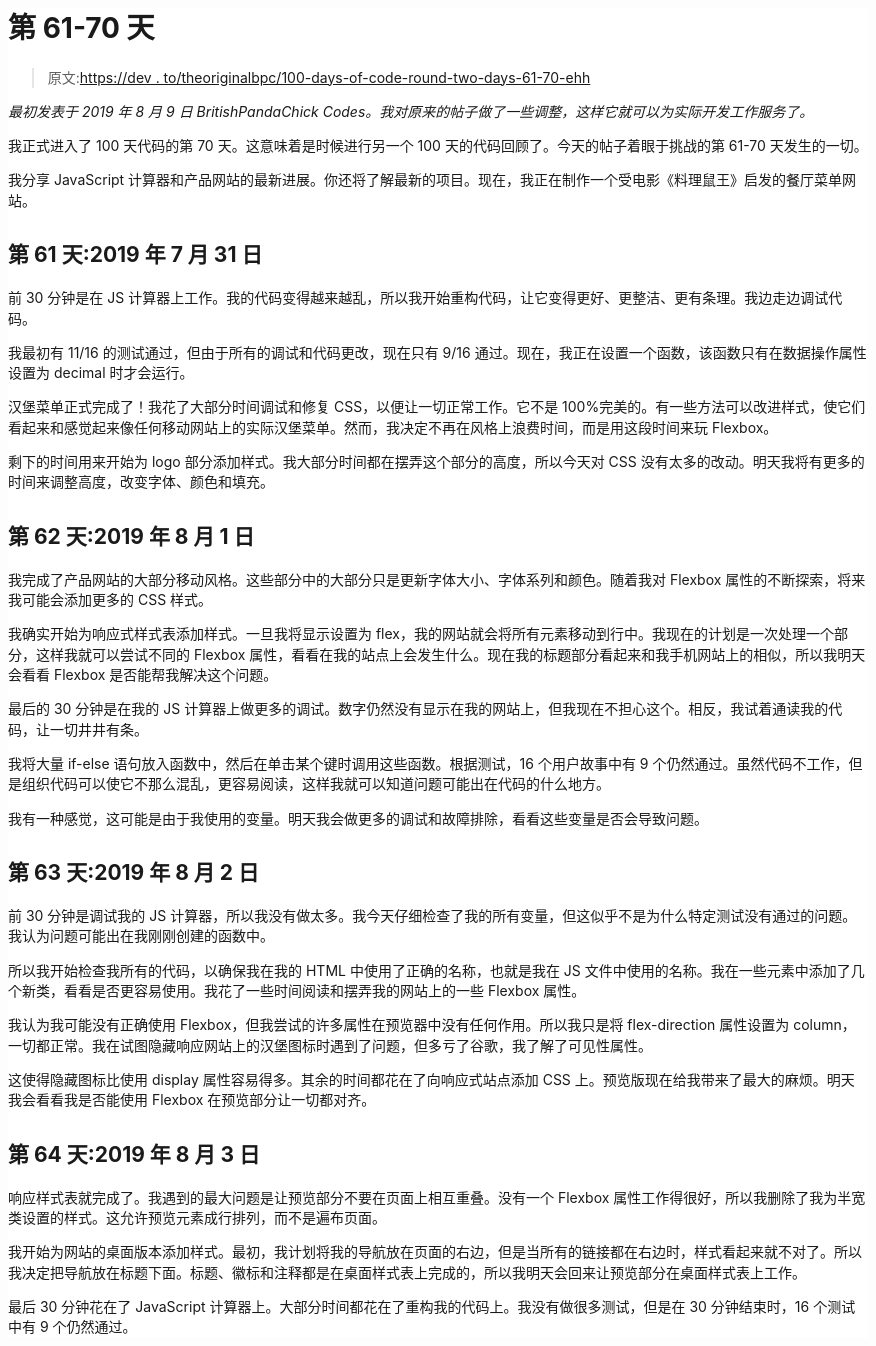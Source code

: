 # 第 61-70 天

> 原文:[https://dev . to/theoriginalbpc/100-days-of-code-round-two-days-61-70-ehh](https://dev.to/theoriginalbpc/100-days-of-code-round-two-days-61-70-ehh)

*最初发表于 2019 年 8 月 9 日 BritishPandaChick Codes。我对原来的帖子做了一些调整，这样它就可以为实际开发工作服务了。*

我正式进入了 100 天代码的第 70 天。这意味着是时候进行另一个 100 天的代码回顾了。今天的帖子着眼于挑战的第 61-70 天发生的一切。

我分享 JavaScript 计算器和产品网站的最新进展。你还将了解最新的项目。现在，我正在制作一个受电影《料理鼠王》启发的餐厅菜单网站。

## 第 61 天:2019 年 7 月 31 日

前 30 分钟是在 JS 计算器上工作。我的代码变得越来越乱，所以我开始重构代码，让它变得更好、更整洁、更有条理。我边走边调试代码。

我最初有 11/16 的测试通过，但由于所有的调试和代码更改，现在只有 9/16 通过。现在，我正在设置一个函数，该函数只有在数据操作属性设置为 decimal 时才会运行。

汉堡菜单正式完成了！我花了大部分时间调试和修复 CSS，以便让一切正常工作。它不是 100%完美的。有一些方法可以改进样式，使它们看起来和感觉起来像任何移动网站上的实际汉堡菜单。然而，我决定不再在风格上浪费时间，而是用这段时间来玩 Flexbox。

剩下的时间用来开始为 logo 部分添加样式。我大部分时间都在摆弄这个部分的高度，所以今天对 CSS 没有太多的改动。明天我将有更多的时间来调整高度，改变字体、颜色和填充。

## 第 62 天:2019 年 8 月 1 日

我完成了产品网站的大部分移动风格。这些部分中的大部分只是更新字体大小、字体系列和颜色。随着我对 Flexbox 属性的不断探索，将来我可能会添加更多的 CSS 样式。

我确实开始为响应式样式表添加样式。一旦我将显示设置为 flex，我的网站就会将所有元素移动到行中。我现在的计划是一次处理一个部分，这样我就可以尝试不同的 Flexbox 属性，看看在我的站点上会发生什么。现在我的标题部分看起来和我手机网站上的相似，所以我明天会看看 Flexbox 是否能帮我解决这个问题。

最后的 30 分钟是在我的 JS 计算器上做更多的调试。数字仍然没有显示在我的网站上，但我现在不担心这个。相反，我试着通读我的代码，让一切井井有条。

我将大量 if-else 语句放入函数中，然后在单击某个键时调用这些函数。根据测试，16 个用户故事中有 9 个仍然通过。虽然代码不工作，但是组织代码可以使它不那么混乱，更容易阅读，这样我就可以知道问题可能出在代码的什么地方。

我有一种感觉，这可能是由于我使用的变量。明天我会做更多的调试和故障排除，看看这些变量是否会导致问题。

## 第 63 天:2019 年 8 月 2 日

前 30 分钟是调试我的 JS 计算器，所以我没有做太多。我今天仔细检查了我的所有变量，但这似乎不是为什么特定测试没有通过的问题。我认为问题可能出在我刚刚创建的函数中。

所以我开始检查我所有的代码，以确保我在我的 HTML 中使用了正确的名称，也就是我在 JS 文件中使用的名称。我在一些元素中添加了几个新类，看看是否更容易使用。我花了一些时间阅读和摆弄我的网站上的一些 Flexbox 属性。

我认为我可能没有正确使用 Flexbox，但我尝试的许多属性在预览器中没有任何作用。所以我只是将 flex-direction 属性设置为 column，一切都正常。我在试图隐藏响应网站上的汉堡图标时遇到了问题，但多亏了谷歌，我了解了可见性属性。

这使得隐藏图标比使用 display 属性容易得多。其余的时间都花在了向响应式站点添加 CSS 上。预览版现在给我带来了最大的麻烦。明天我会看看我是否能使用 Flexbox 在预览部分让一切都对齐。

## 第 64 天:2019 年 8 月 3 日

响应样式表就完成了。我遇到的最大问题是让预览部分不要在页面上相互重叠。没有一个 Flexbox 属性工作得很好，所以我删除了我为半宽类设置的样式。这允许预览元素成行排列，而不是遍布页面。

我开始为网站的桌面版本添加样式。最初，我计划将我的导航放在页面的右边，但是当所有的链接都在右边时，样式看起来就不对了。所以我决定把导航放在标题下面。标题、徽标和注释都是在桌面样式表上完成的，所以我明天会回来让预览部分在桌面样式表上工作。

最后 30 分钟花在了 JavaScript 计算器上。大部分时间都花在了重构我的代码上。我没有做很多测试，但是在 30 分钟结束时，16 个测试中有 9 个仍然通过。

